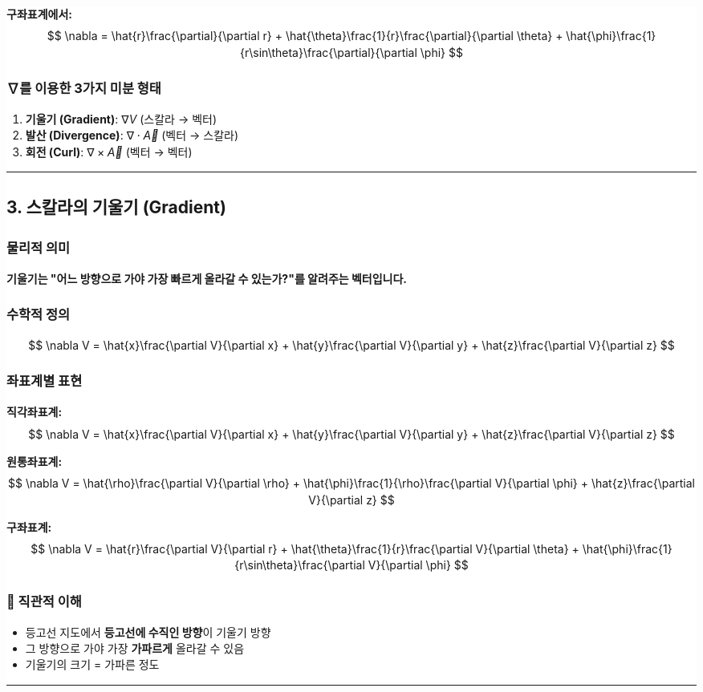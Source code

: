 **구좌표계에서:**
$$
\nabla = \hat{r}\frac{\partial}{\partial r} + \hat{\theta}\frac{1}{r}\frac{\partial}{\partial \theta} + \hat{\phi}\frac{1}{r\sin\theta}\frac{\partial}{\partial \phi}
$$

### ∇를 이용한 3가지 미분 형태
1. **기울기 (Gradient)**: $\nabla V$ (스칼라 → 벡터)
2. **발산 (Divergence)**: $\nabla \cdot \vec{A}$ (벡터 → 스칼라)
3. **회전 (Curl)**: $\nabla \times \vec{A}$ (벡터 → 벡터)

---

## 3. 스칼라의 기울기 (Gradient)

### 물리적 의미
**기울기는 "어느 방향으로 가야 가장 빠르게 올라갈 수 있는가?"를 알려주는 벡터입니다.**

### 수학적 정의
$$
\nabla V = \hat{x}\frac{\partial V}{\partial x} + \hat{y}\frac{\partial V}{\partial y} + \hat{z}\frac{\partial V}{\partial z}
$$

### 좌표계별 표현

**직각좌표계:**
$$
\nabla V = \hat{x}\frac{\partial V}{\partial x} + \hat{y}\frac{\partial V}{\partial y} + \hat{z}\frac{\partial V}{\partial z}
$$

**원통좌표계:**
$$
\nabla V = \hat{\rho}\frac{\partial V}{\partial \rho} + \hat{\phi}\frac{1}{\rho}\frac{\partial V}{\partial \phi} + \hat{z}\frac{\partial V}{\partial z}
$$

**구좌표계:**
$$
\nabla V = \hat{r}\frac{\partial V}{\partial r} + \hat{\theta}\frac{1}{r}\frac{\partial V}{\partial \theta} + \hat{\phi}\frac{1}{r\sin\theta}\frac{\partial V}{\partial \phi}
$$

### 🎯 직관적 이해
- 등고선 지도에서 **등고선에 수직인 방향**이 기울기 방향
- 그 방향으로 가야 가장 **가파르게** 올라갈 수 있음
- 기울기의 크기 = 가파른 정도

---
